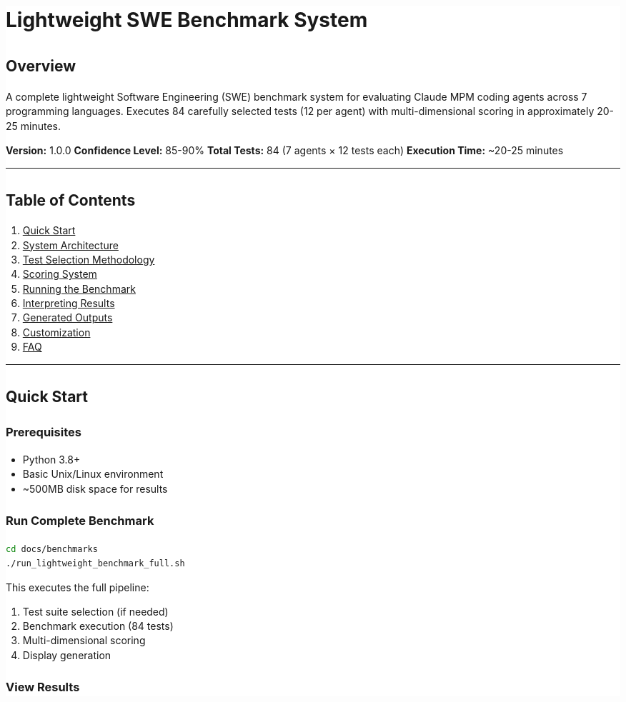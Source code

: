 # Lightweight SWE Benchmark System

## Overview

A complete lightweight Software Engineering (SWE) benchmark system for evaluating Claude MPM coding agents across 7 programming languages. Executes 84 carefully selected tests (12 per agent) with multi-dimensional scoring in approximately 20-25 minutes.

**Version:** 1.0.0
**Confidence Level:** 85-90%
**Total Tests:** 84 (7 agents × 12 tests each)
**Execution Time:** ~20-25 minutes

---

## Table of Contents

1. [Quick Start](#quick-start)
2. [System Architecture](#system-architecture)
3. [Test Selection Methodology](#test-selection-methodology)
4. [Scoring System](#scoring-system)
5. [Running the Benchmark](#running-the-benchmark)
6. [Interpreting Results](#interpreting-results)
7. [Generated Outputs](#generated-outputs)
8. [Customization](#customization)
9. [FAQ](#faq)

---

## Quick Start

### Prerequisites

- Python 3.8+
- Basic Unix/Linux environment
- ~500MB disk space for results

### Run Complete Benchmark

```bash
cd docs/benchmarks
./run_lightweight_benchmark_full.sh
```

This executes the full pipeline:
1. Test suite selection (if needed)
2. Benchmark execution (84 tests)
3. Multi-dimensional scoring
4. Display generation

### View Results
